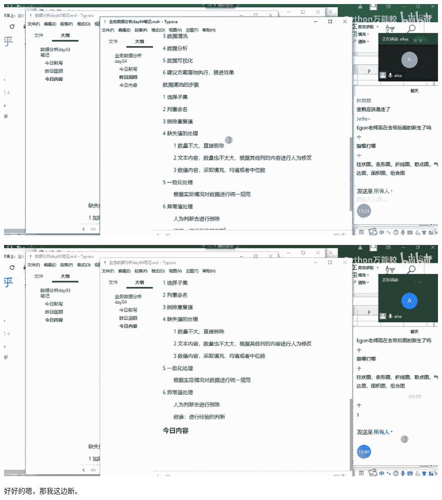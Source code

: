 ![](img/ff4c8db2844c2ff6849f5512deec7825_38.png)

![](img/ff4c8db2844c2ff6849f5512deec7825_39.png)

好好的嗯，那我这边断。